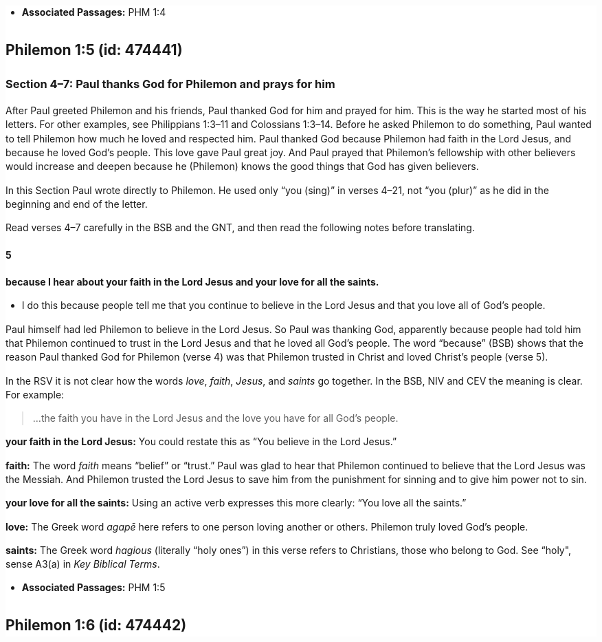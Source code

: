 * **Associated Passages:** PHM 1:4

## Philemon 1:5 (id: 474441)

### Section 4–7: Paul thanks God for Philemon and prays for him

After Paul greeted Philemon and his friends, Paul thanked God for him and prayed for him. This is the way he started most of his letters. For other examples, see Philippians 1:3–11 and Colossians 1:3–14\. Before he asked Philemon to do something, Paul wanted to tell Philemon how much he loved and respected him. Paul thanked God because Philemon had faith in the Lord Jesus, and because he loved God’s people. This love gave Paul great joy. And Paul prayed that Philemon’s fellowship with other believers would increase and deepen because he (Philemon) knows the good things that God has given believers.

In this Section Paul wrote directly to Philemon. He used only “you (sing)” in verses 4–21, not “you (plur)” as he did in the beginning and end of the letter.

Read verses 4–7 carefully in the BSB and the GNT, and then read the following notes before translating.

#### 5

**because I hear about your faith in the Lord Jesus and your love for all the saints.**

* I do this because people tell me that you continue to believe in the Lord Jesus and that you love all of God’s people.

Paul himself had led Philemon to believe in the Lord Jesus. So Paul was thanking God, apparently because people had told him that Philemon continued to trust in the Lord Jesus and that he loved all God’s people. The word “because” (BSB) shows that the reason Paul thanked God for Philemon (verse 4\) was that Philemon trusted in Christ and loved Christ’s people (verse 5\).

In the RSV it is not clear how the words *love*, *faith*, *Jesus*, and *saints* go together. In the BSB, NIV and CEV the meaning is clear. For example:

> …the faith you have in the Lord Jesus and the love you have for all God’s people.

**your faith in the Lord Jesus:** You could restate this as “You believe in the Lord Jesus.”

**faith:** The word *faith* means “belief” or “trust.” Paul was glad to hear that Philemon continued to believe that the Lord Jesus was the Messiah. And Philemon trusted the Lord Jesus to save him from the punishment for sinning and to give him power not to sin.

**your love for all the saints:** Using an active verb expresses this more clearly: “You love all the saints.”

**love:** The Greek word *agapē* here refers to one person loving another or others. Philemon truly loved God’s people.

**saints:** The Greek word *hagious* (literally “holy ones”) in this verse refers to Christians, those who belong to God. See “holy", sense A3(a) in *Key Biblical Terms*.

* **Associated Passages:** PHM 1:5

## Philemon 1:6 (id: 474442)
